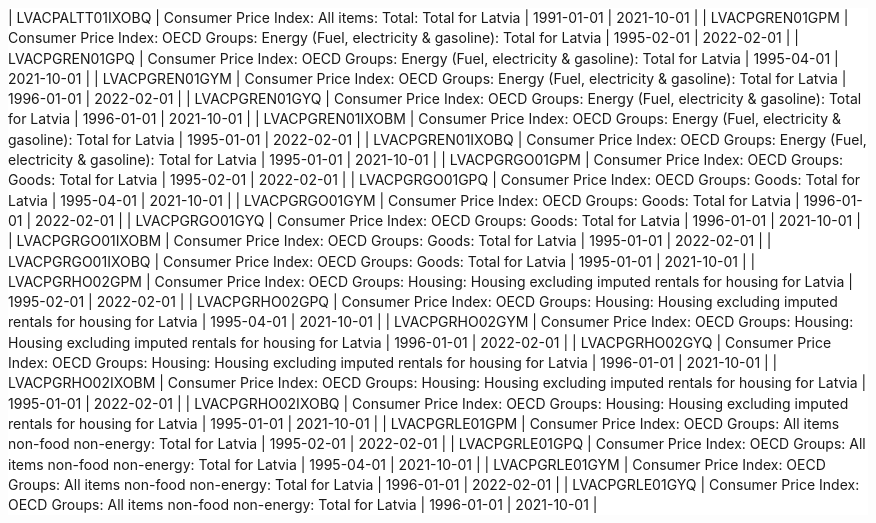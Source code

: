 | LVACPALTT01IXOBQ    | Consumer Price Index: All items: Total: Total for Latvia                                                                                                                                   | 1991-01-01          | 2021-10-01        |
| LVACPGREN01GPM      | Consumer Price Index: OECD Groups: Energy (Fuel, electricity & gasoline): Total for Latvia                                                                                                 | 1995-02-01          | 2022-02-01        |
| LVACPGREN01GPQ      | Consumer Price Index: OECD Groups: Energy (Fuel, electricity & gasoline): Total for Latvia                                                                                                 | 1995-04-01          | 2021-10-01        |
| LVACPGREN01GYM      | Consumer Price Index: OECD Groups: Energy (Fuel, electricity & gasoline): Total for Latvia                                                                                                 | 1996-01-01          | 2022-02-01        |
| LVACPGREN01GYQ      | Consumer Price Index: OECD Groups: Energy (Fuel, electricity & gasoline): Total for Latvia                                                                                                 | 1996-01-01          | 2021-10-01        |
| LVACPGREN01IXOBM    | Consumer Price Index: OECD Groups: Energy (Fuel, electricity & gasoline): Total for Latvia                                                                                                 | 1995-01-01          | 2022-02-01        |
| LVACPGREN01IXOBQ    | Consumer Price Index: OECD Groups: Energy (Fuel, electricity & gasoline): Total for Latvia                                                                                                 | 1995-01-01          | 2021-10-01        |
| LVACPGRGO01GPM      | Consumer Price Index: OECD Groups: Goods: Total for Latvia                                                                                                                                 | 1995-02-01          | 2022-02-01        |
| LVACPGRGO01GPQ      | Consumer Price Index: OECD Groups: Goods: Total for Latvia                                                                                                                                 | 1995-04-01          | 2021-10-01        |
| LVACPGRGO01GYM      | Consumer Price Index: OECD Groups: Goods: Total for Latvia                                                                                                                                 | 1996-01-01          | 2022-02-01        |
| LVACPGRGO01GYQ      | Consumer Price Index: OECD Groups: Goods: Total for Latvia                                                                                                                                 | 1996-01-01          | 2021-10-01        |
| LVACPGRGO01IXOBM    | Consumer Price Index: OECD Groups: Goods: Total for Latvia                                                                                                                                 | 1995-01-01          | 2022-02-01        |
| LVACPGRGO01IXOBQ    | Consumer Price Index: OECD Groups: Goods: Total for Latvia                                                                                                                                 | 1995-01-01          | 2021-10-01        |
| LVACPGRHO02GPM      | Consumer Price Index: OECD Groups: Housing: Housing excluding imputed rentals for housing for Latvia                                                                                       | 1995-02-01          | 2022-02-01        |
| LVACPGRHO02GPQ      | Consumer Price Index: OECD Groups: Housing: Housing excluding imputed rentals for housing for Latvia                                                                                       | 1995-04-01          | 2021-10-01        |
| LVACPGRHO02GYM      | Consumer Price Index: OECD Groups: Housing: Housing excluding imputed rentals for housing for Latvia                                                                                       | 1996-01-01          | 2022-02-01        |
| LVACPGRHO02GYQ      | Consumer Price Index: OECD Groups: Housing: Housing excluding imputed rentals for housing for Latvia                                                                                       | 1996-01-01          | 2021-10-01        |
| LVACPGRHO02IXOBM    | Consumer Price Index: OECD Groups: Housing: Housing excluding imputed rentals for housing for Latvia                                                                                       | 1995-01-01          | 2022-02-01        |
| LVACPGRHO02IXOBQ    | Consumer Price Index: OECD Groups: Housing: Housing excluding imputed rentals for housing for Latvia                                                                                       | 1995-01-01          | 2021-10-01        |
| LVACPGRLE01GPM      | Consumer Price Index: OECD Groups: All items non-food non-energy: Total for Latvia                                                                                                         | 1995-02-01          | 2022-02-01        |
| LVACPGRLE01GPQ      | Consumer Price Index: OECD Groups: All items non-food non-energy: Total for Latvia                                                                                                         | 1995-04-01          | 2021-10-01        |
| LVACPGRLE01GYM      | Consumer Price Index: OECD Groups: All items non-food non-energy: Total for Latvia                                                                                                         | 1996-01-01          | 2022-02-01        |
| LVACPGRLE01GYQ      | Consumer Price Index: OECD Groups: All items non-food non-energy: Total for Latvia                                                                                                         | 1996-01-01          | 2021-10-01        |